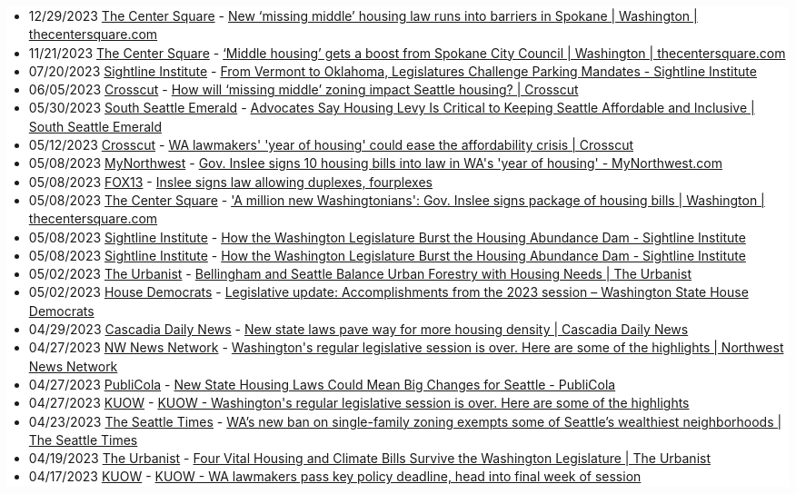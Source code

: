 * 12/29/2023 [The Center Square](/org/the_center_square/) - [New ‘missing middle’ housing law runs into barriers in Spokane | Washington | thecentersquare.com](https://www.thecentersquare.com/washington/article_eb3f2bc8-a677-11ee-97ca-9bb47eef88bf.html#:~:text=House%20Bill%201110)
* 11/21/2023 [The Center Square](/org/the_center_square/) - [‘Middle housing’ gets a boost from Spokane City Council | Washington | thecentersquare.com](https://www.thecentersquare.com/washington/article_36610a24-88d0-11ee-bbdc-a7cc8a39a49b.html#:~:text=House%20Bill%201110)
* 07/20/2023 [Sightline Institute](/org/sightline_institute/) - [From Vermont to Oklahoma, Legislatures Challenge Parking Mandates - Sightline Institute](https://www.sightline.org/2023/07/20/from-vermont-to-oklahoma-legislatures-challenge-parking-mandates/#:~:text=HB%201110)
* 06/05/2023 [Crosscut](/org/crosscut/) - [How will ‘missing middle’ zoning impact Seattle housing? | Crosscut](https://crosscut.com/politics/2023/06/how-will-missing-middle-zoning-impact-seattle-housing#:~:text=House%20Bill%201110)
* 05/30/2023 [South Seattle Emerald](/org/south_seattle_emerald/) - [Advocates Say Housing Levy Is Critical to Keeping Seattle Affordable and Inclusive | South Seattle Emerald](https://southseattleemerald.com/2023/05/30/advocates-say-housing-levy-is-critical-to-keeping-seattle-affordable-and-inclusive/#:~:text=House%20Bill%201110)
* 05/12/2023 [Crosscut](/org/crosscut/) - [WA lawmakers' 'year of housing' could ease the affordability crisis | Crosscut](https://crosscut.com/politics/2023/05/wa-lawmakers-year-housing-could-ease-affordability-crisis#:~:text=House%20Bill%201110)
* 05/08/2023 [MyNorthwest](/org/mynorthwest/) - [Gov. Inslee signs 10 housing bills into law in WA's 'year of housing' - MyNorthwest.com](https://mynorthwest.com/3886464/inslee-sign-10-housing-bills-law-washington-year-housing/#:~:text=House%20Bill%201110)
* 05/08/2023 [FOX13](/org/fox13/) - [Inslee signs law allowing duplexes, fourplexes](https://www.fox13seattle.com/news/inslee-signs-law-allowing-duplexes-fourplexes#:~:text=House%20Bill%201110)
* 05/08/2023 [The Center Square](/org/the_center_square/) - ['A million new Washingtonians': Gov. Inslee signs package of housing bills | Washington | thecentersquare.com](https://www.thecentersquare.com/washington/article_a30dd1d6-ede2-11ed-b13c-87df998c6452.html#:~:text=Engrossed%20Second%20Substitute%20House%20Bill%201110)
* 05/08/2023 [Sightline Institute](/org/sightline_institute/) - [How the Washington Legislature Burst the Housing Abundance Dam - Sightline Institute](https://www.sightline.org/2023/05/08/how-the-washington-legislature-burst-the-housing-abundance-dam#:~:text=HB%201110)
* 05/08/2023 [Sightline Institute](/org/sightline_institute/) - [How the Washington Legislature Burst the Housing Abundance Dam - Sightline Institute](https://www.sightline.org/2023/05/08/how-the-washington-legislature-burst-the-housing-abundance-dam/#:~:text=HB%201110)
* 05/02/2023 [The Urbanist](/org/the_urbanist/) - [Bellingham and Seattle Balance Urban Forestry with Housing Needs | The Urbanist](https://www.theurbanist.org/2023/05/02/bellingham-seattle-urban-forestry/#:~:text=HB1110)
* 05/02/2023 [House Democrats](/org/house_democrats/) - [Legislative update: Accomplishments from the 2023 session – Washington State House Democrats](https://housedemocrats.wa.gov/blog/2023/05/02/legislative-update-accomplishments-from-the-2023-session/#:~:text=HB%201110)
* 04/29/2023 [Cascadia Daily News](/org/cascadia_daily_news/) - [New state laws pave way for more housing density | Cascadia Daily News](https://www.cascadiadaily.com/2023/apr/29/new-state-laws-pave-way-for-more-housing-density/#:~:text=House%20Bill%201110)
* 04/27/2023 [NW News Network](/org/nw_news_network/) - [Washington's regular legislative session is over. Here are some of the highlights | Northwest News Network](https://www.nwnewsnetwork.org/government-and-politics/2023-04-27/washingtons-regular-legislative-session-is-over-here-are-some-of-the-highlights#:~:text=House%20Bill%201110)
* 04/27/2023 [PubliCola](/org/publicola/) - [New State Housing Laws Could Mean Big Changes for Seattle - PubliCola](https://publicola.com/2023/04/27/new-state-housing-laws-could-mean-big-changes-for-seattle/#:~:text=House%20Bill%201110)
* 04/27/2023 [KUOW](/org/kuow/) - [KUOW - Washington's regular legislative session is over. Here are some of the highlights](https://www.kuow.org/stories/washington-s-regular-legislative-session-is-over-here-are-some-of-the-highlights#:~:text=House%20Bill%201110)
* 04/23/2023 [The Seattle Times](/org/the_seattle_times/) - [WA’s new ban on single-family zoning exempts some of Seattle’s wealthiest neighborhoods | The Seattle Times](https://www.seattletimes.com/seattle-news/politics/was-new-ban-on-single-family-zoning-exempts-some-of-seattles-wealthiest-neighborhoods/#:~:text=House%20Bill%201110)
* 04/19/2023 [The Urbanist](/org/the_urbanist/) - [Four Vital Housing and Climate Bills Survive the Washington Legislature | The Urbanist](https://www.theurbanist.org/2023/04/19/four-vital-housing-and-climate-bills-survive-the-washington-legislature/#:~:text=HB%201110)
* 04/17/2023 [KUOW](/org/kuow/) - [KUOW - WA lawmakers pass key policy deadline, head into final week of session](https://www.kuow.org/stories/wa-lawmakers-pass-key-policy-deadline-head-into-final-week-of-session#:~:text=House%20Bill%201110)